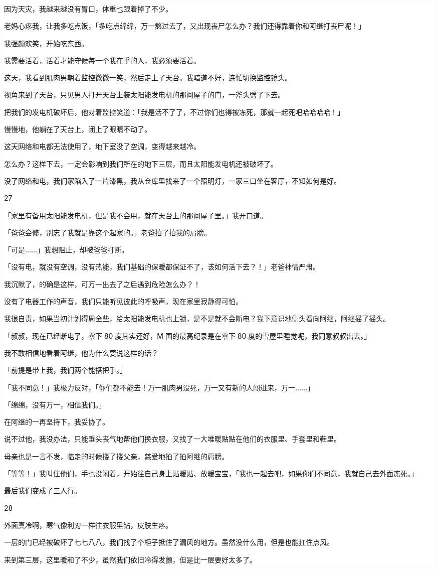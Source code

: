 因为天灾，我越来越没有胃口，体重也跟着掉了不少。

老妈心疼我，让我多吃点饭，「多吃点绵绵，万一熬过去了，又出现丧尸怎么办？我们还得靠着你和阿继打丧尸呢！」

我强颜欢笑，开始吃东西。

我需要活着，活着才能守候每一个我在乎的人，我必须要活着。

这天，我看到肌肉男朝着监控微微一笑，然后走上了天台。我暗道不好，连忙切换监控镜头。

视角来到了天台，只见男人打开天台上装太阳能发电机的那间屋子的门，一斧头劈了下去。

把我们的发电机破坏后，他对着监控笑道：「我是活不了了，不过你们也得被冻死，那就一起死吧哈哈哈哈！」

慢慢地，他躺在了天台上，闭上了眼睛不动了。

这天网络和电都无法使用了，地下室没了空调，变得越来越冷。

怎么办？这样下去，一定会影响到我们所在的地下三层，而且太阳能发电机还被破坏了。

没了网络和电，我们家陷入了一片漆黑，我从仓库里找来了一个照明灯，一家三口坐在客厅，不知如何是好。

27

「家里有备用太阳能发电机，但是我不会用，就在天台上的那间屋子里。」我开口道。

「爸爸会修，别忘了我就是靠这个起家的。」老爸拍了拍我的肩膀。

「可是……」我想阻止，却被爸爸打断。

「没有电，就没有空调，没有热能，我们基础的保暖都保证不了，该如何活下去？！」老爸神情严肃。

我沉默了，的确是这样，可万一出去了之后遇到危险怎么办？！

没有了电器工作的声音，我们只能听见彼此的呼吸声，现在家里寂静得可怕。

我很自责，如果当初计划得周全些，给太阳能发电机也上锁，是不是就不会断电？我下意识地侧头看向阿继，阿继摇了摇头。

「叔叔，现在已经断电了，零下 80 度其实还好，M 国的最高纪录是在零下 80 度的雪屋里睡觉呢，我同意叔叔出去。」

我不敢相信地看着阿继，他为什么要说这样的话？

「前提是带上我，我们两个能搭把手。」

「我不同意！」我极力反对，「你们都不能去！万一肌肉男没死，万一又有新的人闯进来，万一……」

「绵绵，没有万一，相信我们。」

在阿继的一再坚持下，我妥协了。

说不过他，我没办法，只能垂头丧气地帮他们换衣服，又找了一大堆暖贴贴在他们的衣服里、手套里和鞋里。

母亲也是一言不发，临走的时候搂了搂父亲，慈爱地拍了拍阿继的肩膀。

「等等！」我叫住他们，手也没闲着，开始往自己身上贴暖贴、放暖宝宝，「我也一起去吧，如果你们不同意，我就自己去外面冻死。」

最后我们变成了三人行。

28

外面真冷啊，寒气像利刃一样往衣服里钻，皮肤生疼。

一层的门已经被破坏了七七八八，我们找了个柜子抵住了漏风的地方。虽然没什么用，但是也能扛住点风。

来到第三层，这里暖和了不少，虽然我们依旧冷得发颤，但是比一层要好太多了。
